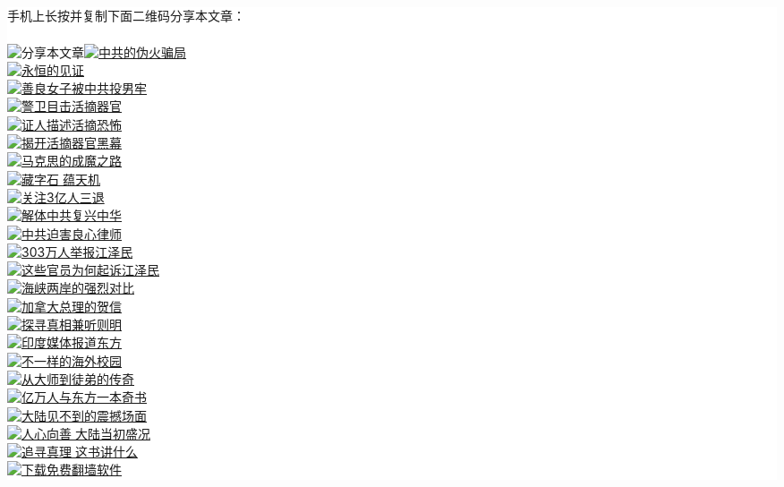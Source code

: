 ####
手机上长按并复制下面二维码分享本文章：<br><br><img src="http://d1p1.ip.zn2.us/v.php?action=qrcode&url=https://github.com/mprjd2205/djy/blob/master/gb/19/10/5/n11570216.md%231" title="分享本文章"></td><td VALIGN=TOP><a href="https://github.com/mprjd2205/djy/blob/master/gb/16/1/21/n4622075.md?dfh#1" target="_blank"><img src="https://gitlab.com/szzdlab/djy/raw/master/gb/300/wei-f1.jpg" title="中共的伪火骗局"  alt="中共的伪火骗局"></a><br><a href="https://github.com/mprjd2205/www/blob/master/README.md?dfh#9" target="_blank"><img src="https://gitlab.com/szzdlab/djy/raw/master/gb/300/yong-h.jpg" title="永恒的见证"  alt="永恒的见证"></a><br><a href="https://github.com/mprjd2205/djy/blob/master/gb/13/9/29/n3974789.md?dfh#1" target="_blank"><img src="https://gitlab.com/szzdlab/djy/raw/master/gb/300/shang-lnz.jpg" title="善良女子被中共投男牢"  alt="善良女子被中共投男牢"></a><br><a href="https://github.com/mprjd2205/djy/blob/master/gb/16/3/16/n4663449.md?dfh#1" target="_blank"><img src="https://gitlab.com/szzdlab/djy/raw/master/gb/300/huo-z3.jpg" title="警卫目击活摘器官"  alt="警卫目击活摘器官"></a><br><a href="https://github.com/mprjd2205/djy/blob/master/gb/16/8/7/n8177641.md?dfh#1" target="_blank"><img src="https://gitlab.com/szzdlab/djy/raw/master/gb/300/huo-z4.jpg" title="证人描述活摘恐怖"  alt="证人描述活摘恐怖"></a><br><a href="https://github.com/mprjd2205/djy/blob/master/gb/10/4/19/n2881569.md?dfh#1" target="_blank"><img src="https://gitlab.com/szzdlab/djy/raw/master/gb/300/huo-z1.jpg" title="揭开活摘器官黑幕"  alt="揭开活摘器官黑幕"></a><br><a href="https://github.com/mprjd2205/djy/blob/master/gb/10/11/7/n3077476.md?dfh#1" target="_blank"><img src="https://gitlab.com/szzdlab/djy/raw/master/gb/300/ma-ks.jpg" title="马克思的成魔之路"  alt="马克思的成魔之路"></a><br><a href="https://github.com/mprjd2205/djy/blob/master/gb/14/6/9/n4173977.md?dfh#1" target="_blank"><img src="https://gitlab.com/szzdlab/djy/raw/master/gb/300/chang-zs.jpg" title="藏字石 蕴天机"  alt="藏字石 蕴天机"></a><br><a href="https://github.com/mprjd2205/djy/blob/master/gb/18/5/10/n10381511.md?dfh#1" target="_blank"><img src="https://gitlab.com/szzdlab/djy/raw/master/gb/300/st1.jpg" title="关注3亿人三退"  alt="关注3亿人三退"></a><br><a href="https://github.com/mprjd2205/djy/blob/master/gb/18/3/21/n10237682.md?dfh#1" target="_blank"><img src="https://gitlab.com/szzdlab/djy/raw/master/gb/300/jie-t.jpg" title="解体中共复兴中华"  alt="解体中共复兴中华"></a><br><a href="https://github.com/mprjd2205/djy/blob/master/gb/9/2/9/n2422991.md?dfh#1" target="_blank"><img src="https://gitlab.com/szzdlab/djy/raw/master/gb/300/gao-zs.jpg" title="中共迫害良心律师"  alt="中共迫害良心律师"></a><br><a href="https://github.com/mprjd2205/djy/blob/master/gb/18/12/9/n10900044.md?dfh#1" target="_blank"><img src="https://gitlab.com/szzdlab/djy/raw/master/gb/300/sj1.jpg" title="303万人举报江泽民"  alt="303万人举报江泽民"></a><br><a href="https://github.com/mprjd2205/djy/blob/master/gb/18/8/28/n10672014.md?dfh#1" target="_blank"><img src="https://gitlab.com/szzdlab/djy/raw/master/gb/300/sj2.jpg" title="这些官员为何起诉江泽民"  alt="这些官员为何起诉江泽民"></a><br><a href="https://github.com/mprjd2205/djy/blob/master/gb/8/12/18/n2367165.md?dfh#1" target="_blank"><img src="https://gitlab.com/szzdlab/djy/raw/master/gb/300/liangan.jpg" title="海峡两岸的强烈对比"  alt="海峡两岸的强烈对比"></a><br><a href="https://github.com/mprjd2205/djy/blob/master/gb/15/5/5/n4427238.md?dfh#1" target="_blank"><img src="https://gitlab.com/szzdlab/djy/raw/master/gb/300/jia-ndzl.jpg" title="加拿大总理的贺信"  alt="加拿大总理的贺信"></a><br><a href="https://github.com/mprjd2205/djy/blob/master/gb/11/6/17/n3289382.md?dfh#1" target="_blank"><img src="https://gitlab.com/szzdlab/djy/raw/master/gb/300/xiao-wd.jpg" title="探寻真相兼听则明"  alt="探寻真相兼听则明"></a><br>
<a href="https://github.com/mprjd2205/djy/blob/master/gb/18/10/27/n10812623.md?dfh#1" target="_blank"><img src="https://gitlab.com/szzdlab/djy/raw/master/gb/300/yindu.jpg" title="印度媒体报道东方"  alt="印度媒体报道东方"></a><br><a href="https://github.com/mprjd2205/djy/blob/master/gb/18/6/9/n10469652.md?dfh#1" target="_blank"><img src="https://gitlab.com/szzdlab/djy/raw/master/gb/300/xie-j.jpg" title="不一样的海外校园"  alt="不一样的海外校园"></a><br><a href="https://github.com/mprjd2205/djy/blob/master/gb/7/4/5/n1669415.md?dfh#1" target="_blank"><img src="https://gitlab.com/szzdlab/djy/raw/master/gb/300/li-up.jpg" title="从大师到徒弟的传奇"  alt="从大师到徒弟的传奇"></a><br><a href="https://github.com/mprjd2205/djy/blob/master/gb/17/5/26/n9191512.md?dfh#1" target="_blank"><img src="https://gitlab.com/szzdlab/djy/raw/master/gb/300/zfl2.jpg" title="亿万人与东方一本奇书"  alt="亿万人与东方一本奇书"></a><br><a href="https://github.com/mprjd2205/djy/blob/master/gb/13/11/27/n4020290.md?dfh#1" target="_blank"><img src="https://gitlab.com/szzdlab/djy/raw/master/gb/300/zhen-h.jpg" title="大陆见不到的震撼场面"  alt="大陆见不到的震撼场面"></a><br><a href="https://github.com/mprjd2205/djy/blob/master/gb/15/7/17/n4482910.md?dfh#1" target="_blank"><img src="https://gitlab.com/szzdlab/djy/raw/master/gb/300/dalu-sk.jpg" title="人心向善 大陆当初盛况"  alt="人心向善 大陆当初盛况"></a><br><a href="https://github.com/mprjd2205/djy/blob/master/gb/9/10/15/n2689419.md?dfh#1" target="_blank"><img src="https://gitlab.com/szzdlab/djy/raw/master/gb/300/zfl1.jpg" title="追寻真理 这书讲什么"  alt="追寻真理 这书讲什么"></a><br><a href="https://github.com/mprjd2205/www/blob/master/README.md?dfh#1" target="_blank"><img src="https://gitlab.com/szzdlab/djy/raw/master/gb/300/fq1.jpg" title="下载免费翻墙软件"  alt="下载免费翻墙软件"></a><br></td></tr></table>
